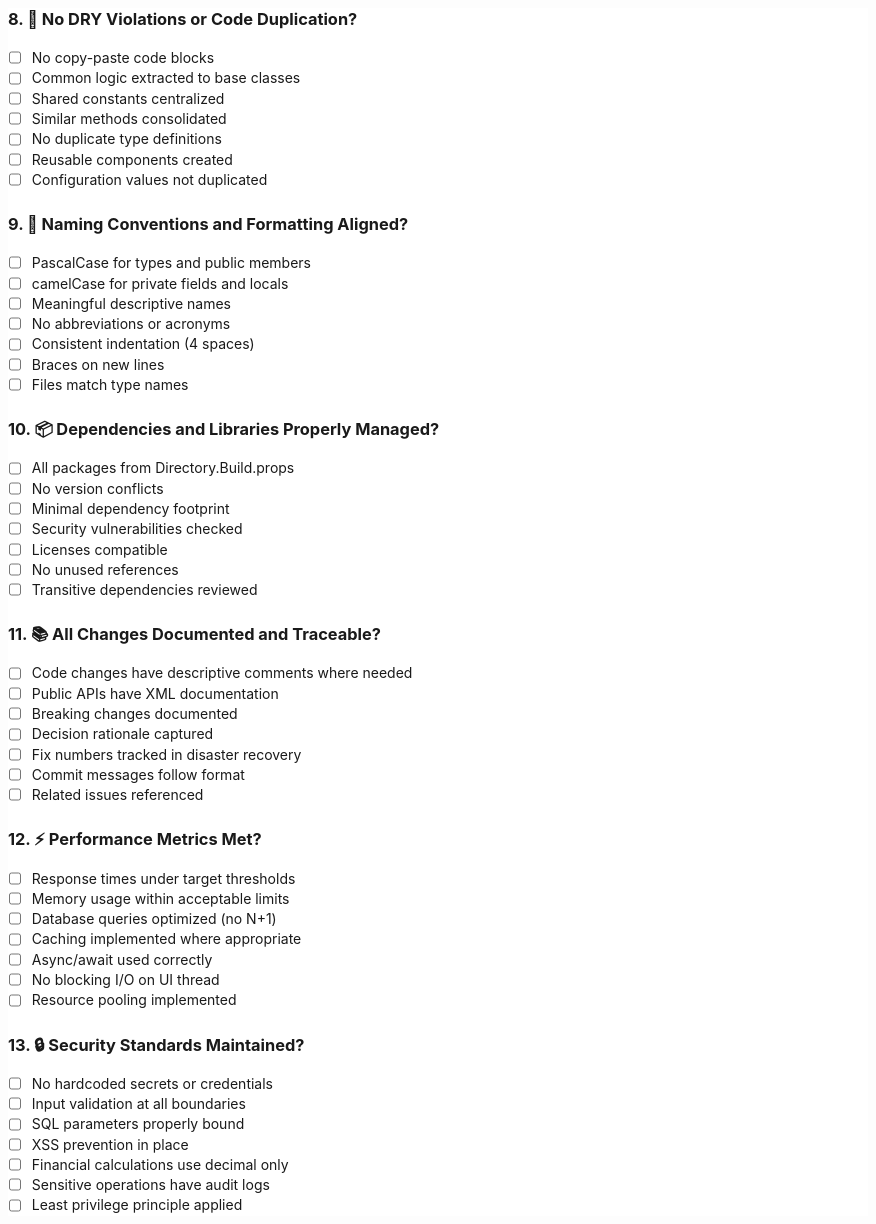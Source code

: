 ### 8. 🔁 No DRY Violations or Code Duplication?
- [ ] No copy-paste code blocks
- [ ] Common logic extracted to base classes
- [ ] Shared constants centralized
- [ ] Similar methods consolidated
- [ ] No duplicate type definitions
- [ ] Reusable components created
- [ ] Configuration values not duplicated

### 9. 📏 Naming Conventions and Formatting Aligned?
- [ ] PascalCase for types and public members
- [ ] camelCase for private fields and locals
- [ ] Meaningful descriptive names
- [ ] No abbreviations or acronyms
- [ ] Consistent indentation (4 spaces)
- [ ] Braces on new lines
- [ ] Files match type names

### 10. 📦 Dependencies and Libraries Properly Managed?
- [ ] All packages from Directory.Build.props
- [ ] No version conflicts
- [ ] Minimal dependency footprint
- [ ] Security vulnerabilities checked
- [ ] Licenses compatible
- [ ] No unused references
- [ ] Transitive dependencies reviewed

### 11. 📚 All Changes Documented and Traceable?
- [ ] Code changes have descriptive comments where needed
- [ ] Public APIs have XML documentation
- [ ] Breaking changes documented
- [ ] Decision rationale captured
- [ ] Fix numbers tracked in disaster recovery
- [ ] Commit messages follow format
- [ ] Related issues referenced

### 12. ⚡ Performance Metrics Met?
- [ ] Response times under target thresholds
- [ ] Memory usage within acceptable limits
- [ ] Database queries optimized (no N+1)
- [ ] Caching implemented where appropriate
- [ ] Async/await used correctly
- [ ] No blocking I/O on UI thread
- [ ] Resource pooling implemented

### 13. 🔒 Security Standards Maintained?
- [ ] No hardcoded secrets or credentials
- [ ] Input validation at all boundaries
- [ ] SQL parameters properly bound
- [ ] XSS prevention in place
- [ ] Financial calculations use decimal only
- [ ] Sensitive operations have audit logs
- [ ] Least privilege principle applied
